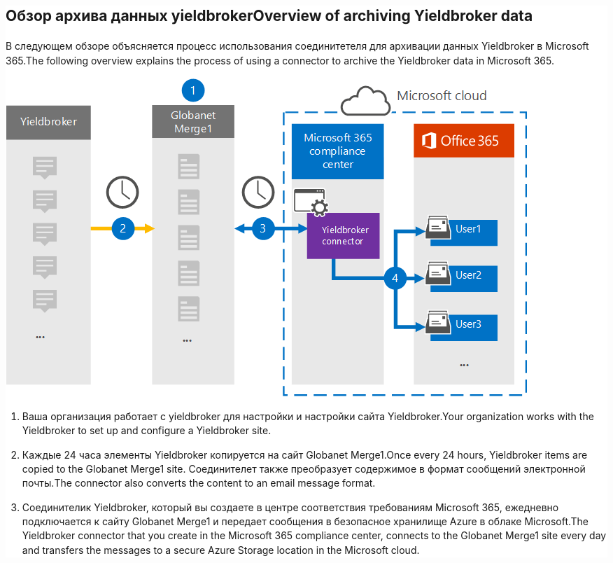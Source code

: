 ## <a name="overview-of-archiving-yieldbroker-data"></a><span data-ttu-id="1c7c1-111">Обзор архива данных yieldbroker</span><span class="sxs-lookup"><span data-stu-id="1c7c1-111">Overview of archiving Yieldbroker data</span></span>

<span data-ttu-id="1c7c1-112">В следующем обзоре объясняется процесс использования соединитетеля для архивации данных Yieldbroker в Microsoft 365.</span><span class="sxs-lookup"><span data-stu-id="1c7c1-112">The following overview explains the process of using a connector to archive the Yieldbroker data in Microsoft 365.</span></span>

![Архивативная работа для данных yieldbroker](../media/YieldbrokerConnectorWorkflow.png)

1. <span data-ttu-id="1c7c1-114">Ваша организация работает с yieldbroker для настройки и настройки сайта Yieldbroker.</span><span class="sxs-lookup"><span data-stu-id="1c7c1-114">Your organization works with the Yieldbroker to set up and configure a Yieldbroker site.</span></span>

2. <span data-ttu-id="1c7c1-115">Каждые 24 часа элементы Yieldbroker копируется на сайт Globanet Merge1.</span><span class="sxs-lookup"><span data-stu-id="1c7c1-115">Once every 24 hours, Yieldbroker items are copied to the Globanet Merge1 site.</span></span> <span data-ttu-id="1c7c1-116">Соединителет также преобразует содержимое в формат сообщений электронной почты.</span><span class="sxs-lookup"><span data-stu-id="1c7c1-116">The connector also converts the content to an email message format.</span></span>

3. <span data-ttu-id="1c7c1-117">Соединителик Yieldbroker, который вы создаете в центре соответствия требованиям Microsoft 365, ежедневно подключается к сайту Globanet Merge1 и передает сообщения в безопасное хранилище Azure в облаке Microsoft.</span><span class="sxs-lookup"><span data-stu-id="1c7c1-117">The Yieldbroker connector that you create in the Microsoft 365 compliance center, connects to the Globanet Merge1 site every day and transfers the messages to a secure Azure Storage location in the Microsoft cloud.</span></span>
